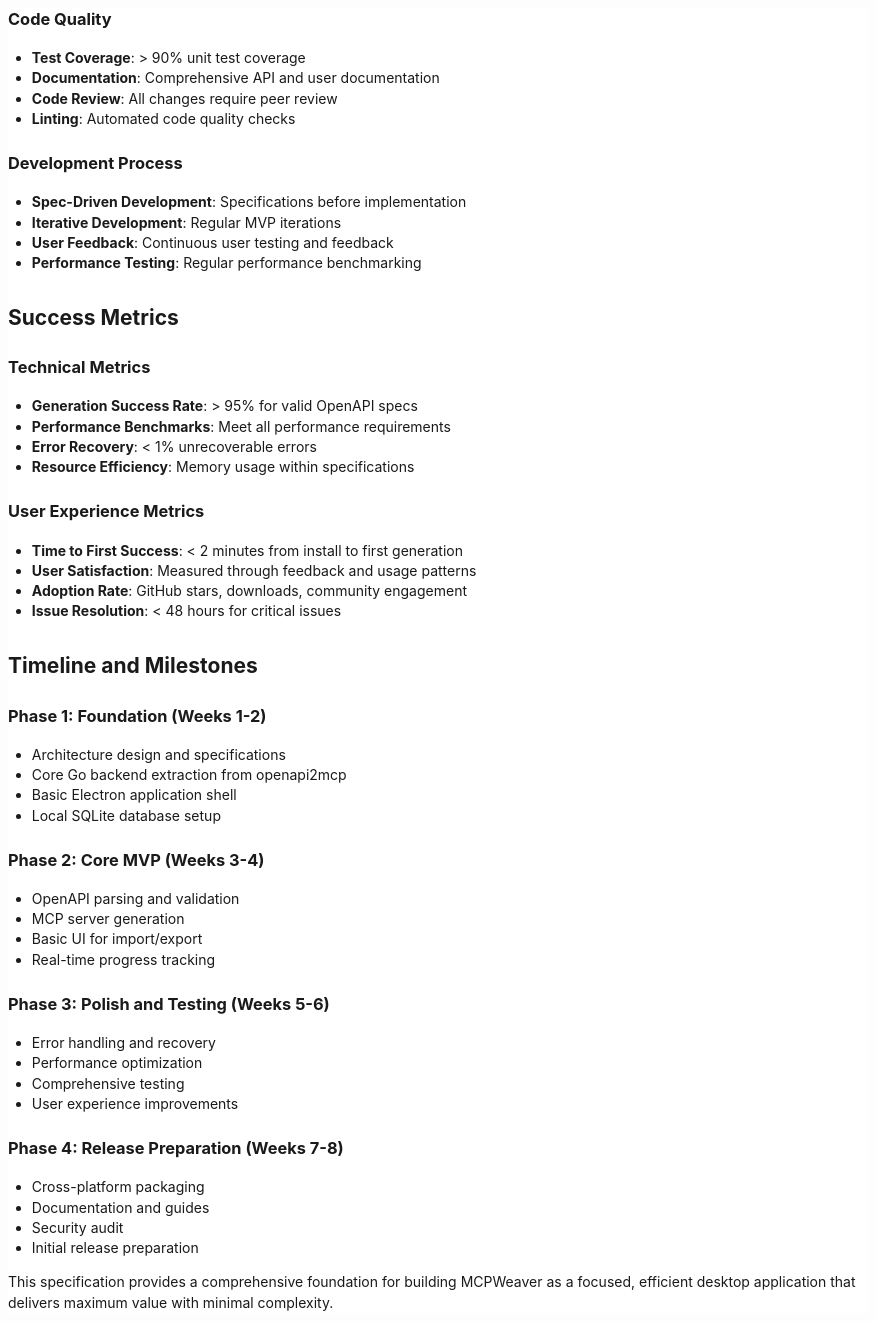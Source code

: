 ### Code Quality
- **Test Coverage**: > 90% unit test coverage
- **Documentation**: Comprehensive API and user documentation
- **Code Review**: All changes require peer review
- **Linting**: Automated code quality checks

### Development Process
- **Spec-Driven Development**: Specifications before implementation
- **Iterative Development**: Regular MVP iterations
- **User Feedback**: Continuous user testing and feedback
- **Performance Testing**: Regular performance benchmarking

## Success Metrics

### Technical Metrics
- **Generation Success Rate**: > 95% for valid OpenAPI specs
- **Performance Benchmarks**: Meet all performance requirements
- **Error Recovery**: < 1% unrecoverable errors
- **Resource Efficiency**: Memory usage within specifications

### User Experience Metrics
- **Time to First Success**: < 2 minutes from install to first generation
- **User Satisfaction**: Measured through feedback and usage patterns
- **Adoption Rate**: GitHub stars, downloads, community engagement
- **Issue Resolution**: < 48 hours for critical issues

## Timeline and Milestones

### Phase 1: Foundation (Weeks 1-2)
- Architecture design and specifications
- Core Go backend extraction from openapi2mcp
- Basic Electron application shell
- Local SQLite database setup

### Phase 2: Core MVP (Weeks 3-4)
- OpenAPI parsing and validation
- MCP server generation
- Basic UI for import/export
- Real-time progress tracking

### Phase 3: Polish and Testing (Weeks 5-6)
- Error handling and recovery
- Performance optimization
- Comprehensive testing
- User experience improvements

### Phase 4: Release Preparation (Weeks 7-8)
- Cross-platform packaging
- Documentation and guides
- Security audit
- Initial release preparation

This specification provides a comprehensive foundation for building MCPWeaver as a focused, efficient desktop application that delivers maximum value with minimal complexity.